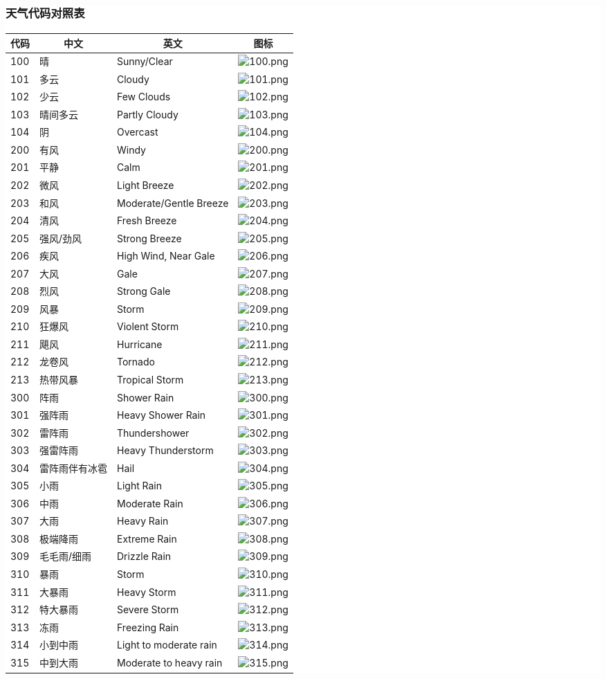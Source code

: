 
### 天气代码对照表
| 代码 | 中文 | 英文 | 图标 |
|---|---|---|---|
| 100 | 晴 | Sunny/Clear |![100.png](https://cdn.heweather.com/cond_icon/100.png "晴天图标")|
| 101 | 多云 | Cloudy | ![101.png](https://cdn.heweather.com/cond_icon/101.png "多云图标") |
| 102 | 少云 | Few Clouds | ![102.png](https://cdn.heweather.com/cond_icon/102.png "少云图标") |
| 103 | 晴间多云 | Partly Cloudy | ![103.png](https://cdn.heweather.com/cond_icon/103.png "晴间多云图标") |
| 104 | 阴 | Overcast | ![104.png](https://cdn.heweather.com/cond_icon/104.png "阴图标") |
| 200 | 有风 | Windy | ![200.png](https://cdn.heweather.com/cond_icon/200.png "有风图标") |
| 201 | 平静 | Calm | ![201.png](https://cdn.heweather.com/cond_icon/201.png "平静图标") |
| 202 | 微风 | Light Breeze | ![202.png](https://cdn.heweather.com/cond_icon/202.png "微风图标") |
| 203 | 和风 | Moderate/Gentle Breeze | ![203.png](https://cdn.heweather.com/cond_icon/203.png "和风图标") |
| 204 | 清风 | Fresh Breeze | ![204.png](https://cdn.heweather.com/cond_icon/204.png "清风图标") |
| 205 | 强风/劲风 | Strong Breeze | ![205.png](https://cdn.heweather.com/cond_icon/205.png "强风图标") |
| 206 | 疾风 | High Wind, Near Gale | ![206.png](https://cdn.heweather.com/cond_icon/206.png "疾风图标") |
| 207 | 大风 | Gale | ![207.png](https://cdn.heweather.com/cond_icon/207.png "大风图标") |
| 208 | 烈风 | Strong Gale | ![208.png](https://cdn.heweather.com/cond_icon/208.png "烈风图标") |
| 209 | 风暴 | Storm | ![209.png](https://cdn.heweather.com/cond_icon/209.png "风暴图标") |
| 210 | 狂爆风 | Violent Storm | ![210.png](https://cdn.heweather.com/cond_icon/210.png "狂爆风图标") |
| 211 | 飓风 | Hurricane | ![211.png](https://cdn.heweather.com/cond_icon/211.png "飓风图标") |
| 212 | 龙卷风 | Tornado | ![212.png](https://cdn.heweather.com/cond_icon/212.png "龙卷风图标") |
| 213 | 热带风暴 | Tropical Storm | ![213.png](https://cdn.heweather.com/cond_icon/213.png "热带风暴图标") |
| 300 | 阵雨 | Shower Rain | ![300.png](https://cdn.heweather.com/cond_icon/300.png "阵雨图标") |
| 301 | 强阵雨 | Heavy Shower Rain | ![301.png](https://cdn.heweather.com/cond_icon/301.png "强阵雨图标") |
| 302 | 雷阵雨 | Thundershower | ![302.png](https://cdn.heweather.com/cond_icon/302.png "雷阵雨图标") |
| 303 | 强雷阵雨 | Heavy Thunderstorm | ![303.png](https://cdn.heweather.com/cond_icon/303.png "强雷阵雨图标") |
| 304 | 雷阵雨伴有冰雹 | Hail | ![304.png](https://cdn.heweather.com/cond_icon/304.png "雷阵雨伴有冰雹图标") |
| 305 | 小雨 | Light Rain | ![305.png](https://cdn.heweather.com/cond_icon/305.png "小雨图标") |
| 306 | 中雨 | Moderate Rain | ![306.png](https://cdn.heweather.com/cond_icon/306.png "中雨图标") |
| 307 | 大雨 | Heavy Rain | ![307.png](https://cdn.heweather.com/cond_icon/307.png "大雨图标") |
| 308 | 极端降雨 | Extreme Rain | ![308.png](https://cdn.heweather.com/cond_icon/308.png "极端降雨图标") |
| 309 | 毛毛雨/细雨 | Drizzle Rain | ![309.png](https://cdn.heweather.com/cond_icon/309.png "毛毛雨图标") |
| 310 | 暴雨 | Storm | ![310.png](https://cdn.heweather.com/cond_icon/310.png "暴雨图标") |
| 311 | 大暴雨 | Heavy Storm | ![311.png](https://cdn.heweather.com/cond_icon/311.png "大暴雨图标") |
| 312 | 特大暴雨 | Severe Storm | ![312.png](https://cdn.heweather.com/cond_icon/312.png "特大暴雨图标") |
| 313 | 冻雨 | Freezing Rain | ![313.png](https://cdn.heweather.com/cond_icon/313.png "冻雨图标") |
| 314 | 小到中雨 | Light to moderate rain | ![314.png](https://cdn.heweather.com/cond_icon/314.png "小到中雨图标") |
| 315 | 中到大雨 | Moderate to heavy rain | ![315.png](https://cdn.heweather.com/cond_icon/315.png "中到大雨图标") |
